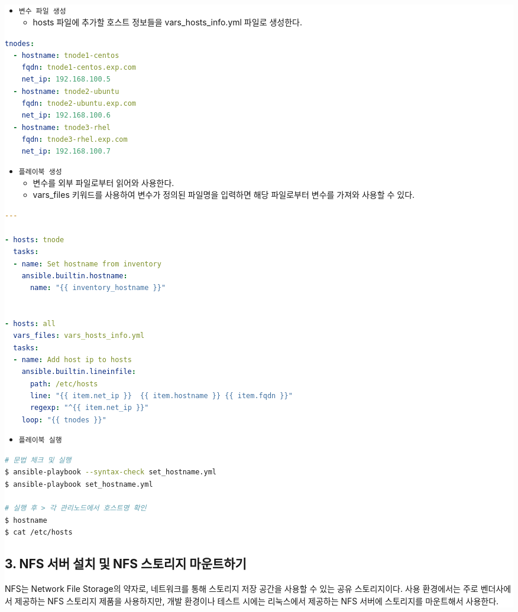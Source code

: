  - `변수 파일 생성`
    - hosts 파일에 추가할 호스트 정보들을 vars_hosts_info.yml 파일로 생성한다.
```yml
tnodes:
  - hostname: tnode1-centos
    fqdn: tnode1-centos.exp.com
    net_ip: 192.168.100.5
  - hostname: tnode2-ubuntu
    fqdn: tnode2-ubuntu.exp.com
    net_ip: 192.168.100.6
  - hostname: tnode3-rhel
    fqdn: tnode3-rhel.exp.com
    net_ip: 192.168.100.7
```

 - `플레이북 생성`
    - 변수를 외부 파일로부터 읽어와 사용한다.
    - vars_files 키워드를 사용하여 변수가 정의된 파일명을 입력하면 해당 파일로부터 변수를 가져와 사용할 수 있다.
```yml
---

- hosts: tnode
  tasks: 
  - name: Set hostname from inventory
    ansible.builtin.hostname:
      name: "{{ inventory_hostname }}"


- hosts: all
  vars_files: vars_hosts_info.yml 
  tasks: 
  - name: Add host ip to hosts
    ansible.builtin.lineinfile:
      path: /etc/hosts
      line: "{{ item.net_ip }}  {{ item.hostname }} {{ item.fqdn }}"
      regexp: "^{{ item.net_ip }}"
    loop: "{{ tnodes }}"
```

 - `플레이북 실행`
```bash
# 문법 체크 및 실행
$ ansible-playbook --syntax-check set_hostname.yml
$ ansible-playbook set_hostname.yml

# 실행 후 > 각 관리노드에서 호스트명 확인
$ hostname
$ cat /etc/hosts
```

## 3. NFS 서버 설치 및 NFS 스토리지 마운트하기

NFS는 Network File Storage의 약자로, 네트워크를 통해 스토리지 저장 공간을 사용할 수 있는 공유 스토리지이다. 사용 환경에서는 주로 벤더사에서 제공하는 NFS 스토리지 제품을 사용하지만, 개발 환경이나 테스트 시에는 리눅스에서 제공하는 NFS 서버에 스토리지를 마운트해서 사용한다.
